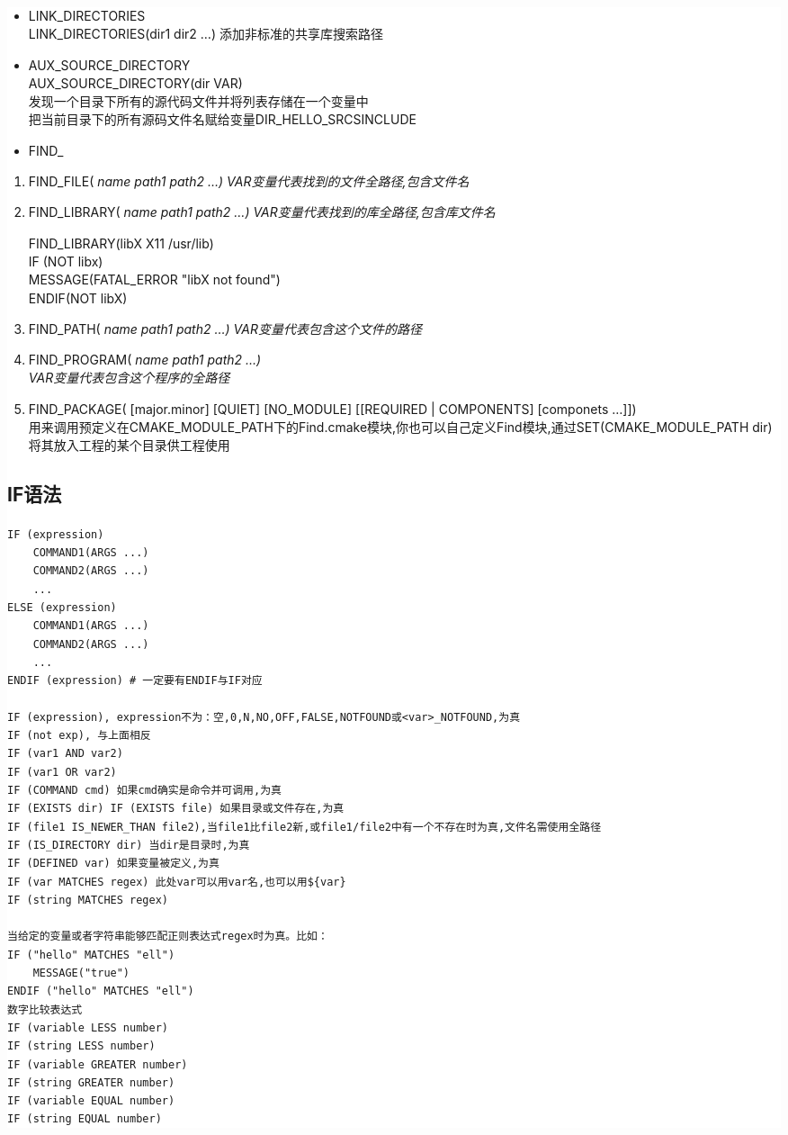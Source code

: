 - LINK_DIRECTORIES  
LINK_DIRECTORIES(dir1 dir2 …)  添加非标准的共享库搜索路径   

- AUX_SOURCE_DIRECTORY  
AUX_SOURCE_DIRECTORY(dir VAR)  
发现一个目录下所有的源代码文件并将列表存储在一个变量中  
把当前目录下的所有源码文件名赋给变量DIR_HELLO_SRCSINCLUDE  

- FIND_  

1. FIND_FILE(<VAR> name path1 path2 …)   VAR变量代表找到的文件全路径,包含文件名  
2. FIND_LIBRARY(<VAR> name path1 path2 …)   VAR变量代表找到的库全路径,包含库文件名  
  
    FIND_LIBRARY(libX X11 /usr/lib)  
    IF (NOT libx)    
        MESSAGE(FATAL_ERROR "libX not found")  
    ENDIF(NOT libX)  

3. FIND_PATH(<VAR> name path1 path2 …)   VAR变量代表包含这个文件的路径  
  
4. FIND_PROGRAM(<VAR> name path1 path2 …)  
VAR变量代表包含这个程序的全路径  

4. FIND_PACKAGE(<name> [major.minor] [QUIET] [NO_MODULE] [[REQUIRED | COMPONENTS] [componets …]])  
用来调用预定义在CMAKE_MODULE_PATH下的Find<name>.cmake模块,你也可以自己定义Find<name>模块,通过SET(CMAKE_MODULE_PATH dir)将其放入工程的某个目录供工程使用  

## IF语法  
  
```  
IF (expression)    
    COMMAND1(ARGS ...)    
    COMMAND2(ARGS ...)    
    ...  
ELSE (expression)    
    COMMAND1(ARGS ...)    
    COMMAND2(ARGS ...)    
    ...  
ENDIF (expression) # 一定要有ENDIF与IF对应  

IF (expression), expression不为：空,0,N,NO,OFF,FALSE,NOTFOUND或<var>_NOTFOUND,为真  
IF (not exp), 与上面相反  
IF (var1 AND var2)  
IF (var1 OR var2)  
IF (COMMAND cmd) 如果cmd确实是命令并可调用,为真  
IF (EXISTS dir) IF (EXISTS file) 如果目录或文件存在,为真  
IF (file1 IS_NEWER_THAN file2),当file1比file2新,或file1/file2中有一个不存在时为真,文件名需使用全路径  
IF (IS_DIRECTORY dir) 当dir是目录时,为真  
IF (DEFINED var) 如果变量被定义,为真  
IF (var MATCHES regex) 此处var可以用var名,也可以用${var}  
IF (string MATCHES regex)    
  
当给定的变量或者字符串能够匹配正则表达式regex时为真。比如：  
IF ("hello" MATCHES "ell")    
    MESSAGE("true")  
ENDIF ("hello" MATCHES "ell")  
数字比较表达式  
IF (variable LESS number)  
IF (string LESS number)  
IF (variable GREATER number)  
IF (string GREATER number)  
IF (variable EQUAL number)  
IF (string EQUAL number)    
```
